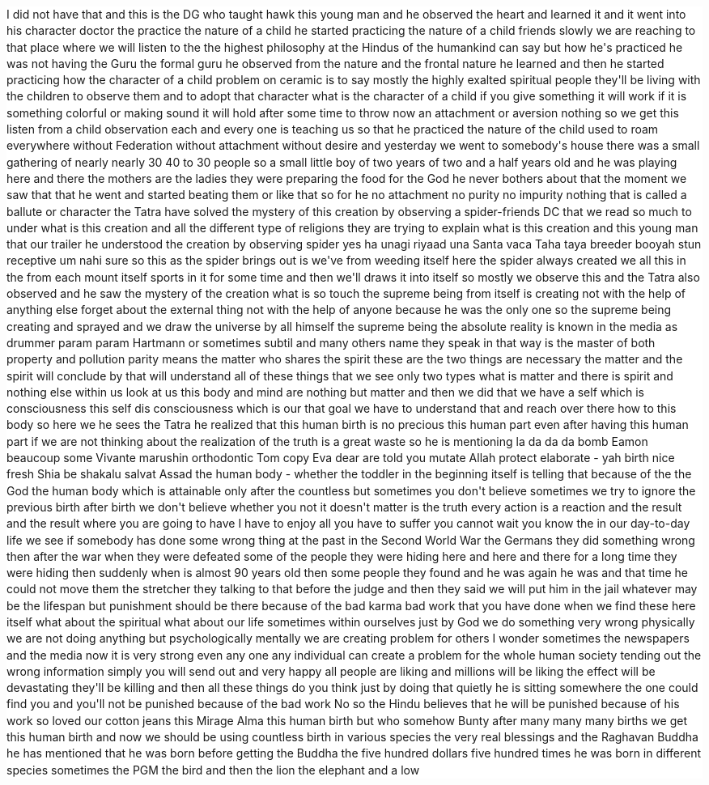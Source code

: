 I did not have that and this is the DG who taught hawk this young man and he observed the heart and learned it and it went into his character doctor the practice the nature of a child he started practicing the nature of a child friends slowly we are reaching to that place where we will listen to the the highest philosophy at the Hindus of the humankind can say but how he's practiced he was not having the Guru the formal guru he observed from the nature and the frontal nature he learned and then he started practicing how the character of a child problem on ceramic is to say mostly the highly exalted spiritual people they'll be living with the children to observe them and to adopt that character what is the character of a child if you give something it will work if it is something colorful or making sound it will hold after some time to throw now an attachment or aversion nothing so we get this listen from a child observation each and every one is teaching us so that he practiced the nature of the child used to roam everywhere without Federation without attachment without desire and yesterday we went to somebody's house there was a small gathering of nearly nearly 30 40 to 30 people so a small little boy of two years of two and a half years old and he was playing here and there the mothers are the ladies they were preparing the food for the God he never bothers about that the moment we saw that that he went and started beating them or like that so for he no attachment no purity no impurity nothing that is called a ballute or character the Tatra have solved the mystery of this creation by observing a spider-friends DC that we read so much to under what is this creation and all the different type of religions they are trying to explain what is this creation and this young man that our trailer he understood the creation by observing spider yes ha unagi riyaad una Santa vaca Taha taya breeder booyah stun receptive um nahi sure so this as the spider brings out is we've from weeding itself here the spider always created we all this in the from each mount itself sports in it for some time and then we'll draws it into itself so mostly we observe this and the Tatra also observed and he saw the mystery of the creation what is so touch the supreme being from itself is creating not with the help of anything else forget about the external thing not with the help of anyone because he was the only one so the supreme being creating and sprayed and we draw the universe by all himself the supreme being the absolute reality is known in the media as drummer param param Hartmann or sometimes subtil and many others name they speak in that way is the master of both property and pollution parity means the matter who shares the spirit these are the two things are necessary the matter and the spirit will conclude by that will understand all of these things that we see only two types what is matter and there is spirit and nothing else within us look at us this body and mind are nothing but matter and then we did that we have a self which is consciousness this self dis consciousness which is our that goal we have to understand that and reach over there how to this body so here we he sees the Tatra he realized that this human birth is no precious this human part even after having this human part if we are not thinking about the realization of the truth is a great waste so he is mentioning la da da da bomb Eamon beaucoup some Vivante marushin orthodontic Tom copy Eva dear are told you mutate Allah protect elaborate - yah birth nice fresh Shia be shakalu salvat Assad the human body - whether the toddler in the beginning itself is telling that because of the the God the human body which is attainable only after the countless but sometimes you don't believe sometimes we try to ignore the previous birth after birth we don't believe whether you not it doesn't matter is the truth every action is a reaction and the result and the result where you are going to have I have to enjoy all you have to suffer you cannot wait you know the in our day-to-day life we see if somebody has done some wrong thing at the past in the Second World War the Germans they did something wrong then after the war when they were defeated some of the people they were hiding here and here and there for a long time they were hiding then suddenly when is almost 90 years old then some people they found and he was again he was and that time he could not move them the stretcher they talking to that before the judge and then they said we will put him in the jail whatever may be the lifespan but punishment should be there because of the bad karma bad work that you have done when we find these here itself what about the spiritual what about our life sometimes within ourselves just by God we do something very wrong physically we are not doing anything but psychologically mentally we are creating problem for others I wonder sometimes the newspapers and the media now it is very strong even any one any individual can create a problem for the whole human society tending out the wrong information simply you will send out and very happy all people are liking and millions will be liking the effect will be devastating they'll be killing and then all these things do you think just by doing that quietly he is sitting somewhere the one could find you and you'll not be punished because of the bad work No so the Hindu believes that he will be punished because of his work so loved our cotton jeans this Mirage Alma this human birth but who somehow Bunty after many many many births we get this human birth and now we should be using countless birth in various species the very real blessings and the Raghavan Buddha he has mentioned that he was born before getting the Buddha the five hundred dollars five hundred times he was born in different species sometimes the PGM the bird and then the lion the elephant and a low